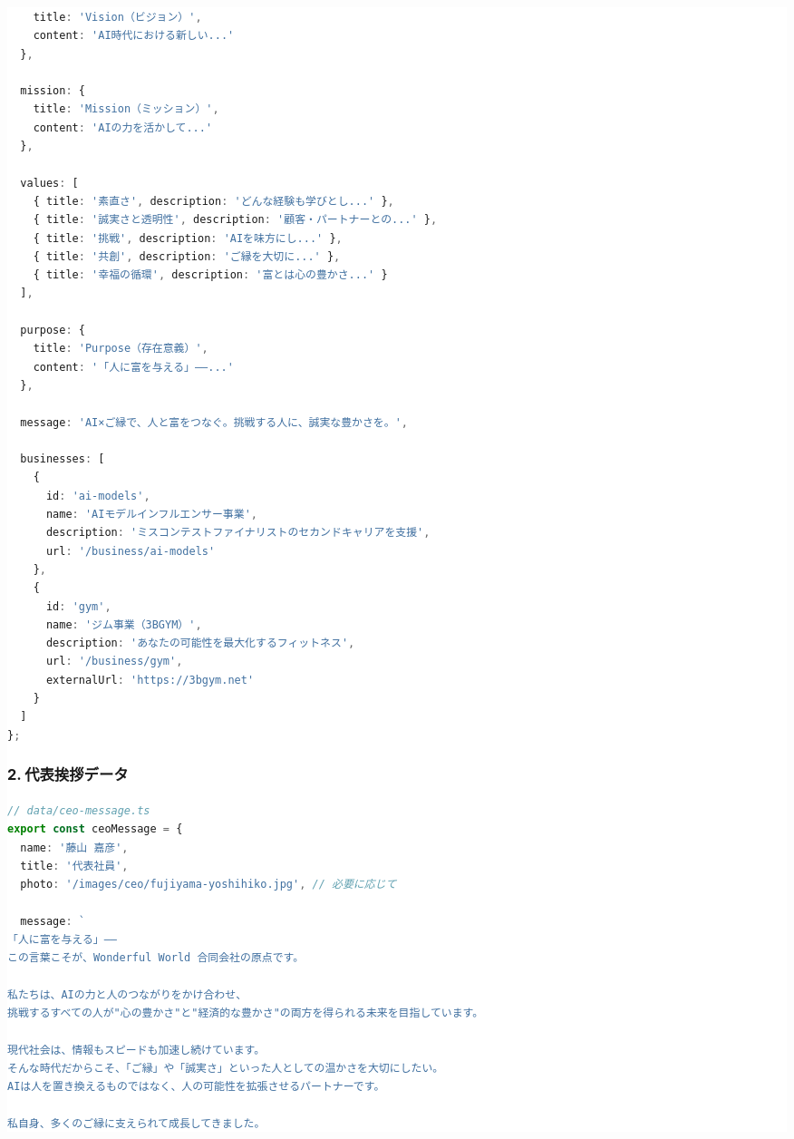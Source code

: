 ```typescript
    title: 'Vision（ビジョン）',
    content: 'AI時代における新しい...'
  },

  mission: {
    title: 'Mission（ミッション）',
    content: 'AIの力を活かして...'
  },

  values: [
    { title: '素直さ', description: 'どんな経験も学びとし...' },
    { title: '誠実さと透明性', description: '顧客・パートナーとの...' },
    { title: '挑戦', description: 'AIを味方にし...' },
    { title: '共創', description: 'ご縁を大切に...' },
    { title: '幸福の循環', description: '富とは心の豊かさ...' }
  ],

  purpose: {
    title: 'Purpose（存在意義）',
    content: '「人に富を与える」——...'
  },

  message: 'AI×ご縁で、人と富をつなぐ。挑戦する人に、誠実な豊かさを。',

  businesses: [
    {
      id: 'ai-models',
      name: 'AIモデルインフルエンサー事業',
      description: 'ミスコンテストファイナリストのセカンドキャリアを支援',
      url: '/business/ai-models'
    },
    {
      id: 'gym',
      name: 'ジム事業（3BGYM）',
      description: 'あなたの可能性を最大化するフィットネス',
      url: '/business/gym',
      externalUrl: 'https://3bgym.net'
    }
  ]
};
```

### 2. 代表挨拶データ

```typescript
// data/ceo-message.ts
export const ceoMessage = {
  name: '藤山 嘉彦',
  title: '代表社員',
  photo: '/images/ceo/fujiyama-yoshihiko.jpg', // 必要に応じて

  message: `
「人に富を与える」——
この言葉こそが、Wonderful World 合同会社の原点です。

私たちは、AIの力と人のつながりをかけ合わせ、
挑戦するすべての人が"心の豊かさ"と"経済的な豊かさ"の両方を得られる未来を目指しています。

現代社会は、情報もスピードも加速し続けています。
そんな時代だからこそ、「ご縁」や「誠実さ」といった人としての温かさを大切にしたい。
AIは人を置き換えるものではなく、人の可能性を拡張させるパートナーです。

私自身、多くのご縁に支えられて成長してきました。
```